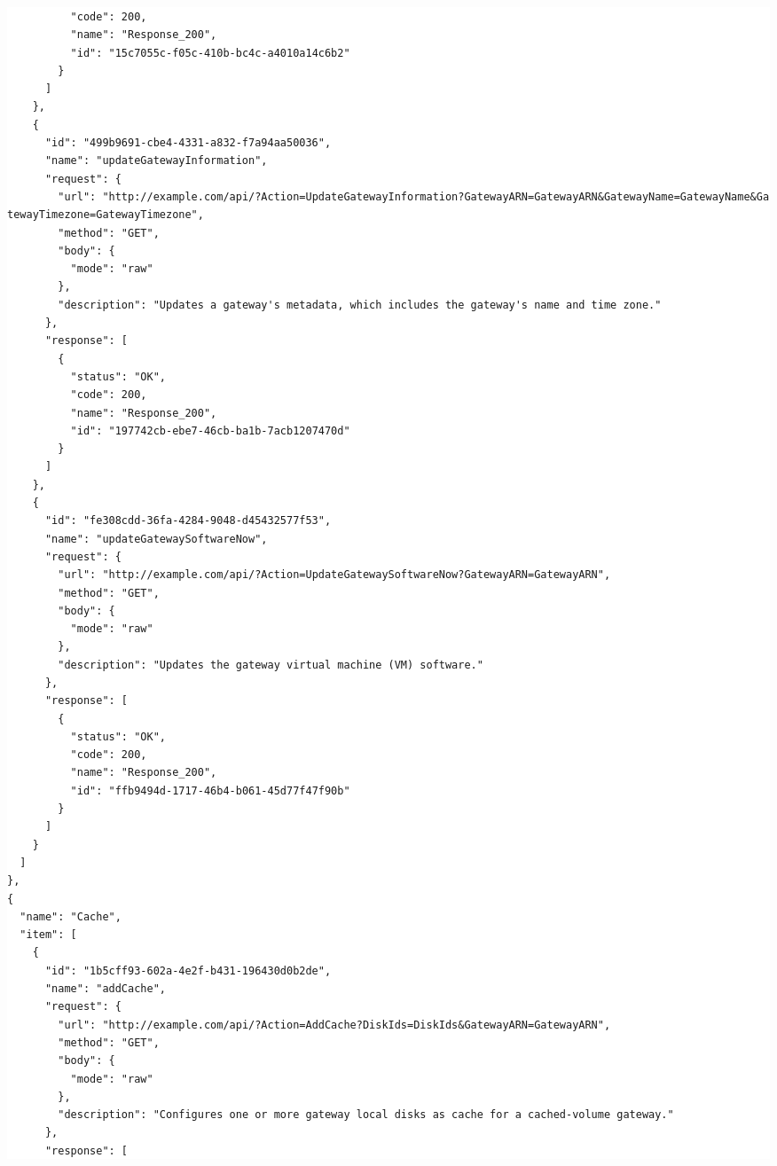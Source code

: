               "code": 200,
              "name": "Response_200",
              "id": "15c7055c-f05c-410b-bc4c-a4010a14c6b2"
            }
          ]
        },
        {
          "id": "499b9691-cbe4-4331-a832-f7a94aa50036",
          "name": "updateGatewayInformation",
          "request": {
            "url": "http://example.com/api/?Action=UpdateGatewayInformation?GatewayARN=GatewayARN&GatewayName=GatewayName&GatewayTimezone=GatewayTimezone",
            "method": "GET",
            "body": {
              "mode": "raw"
            },
            "description": "Updates a gateway's metadata, which includes the gateway's name and time zone."
          },
          "response": [
            {
              "status": "OK",
              "code": 200,
              "name": "Response_200",
              "id": "197742cb-ebe7-46cb-ba1b-7acb1207470d"
            }
          ]
        },
        {
          "id": "fe308cdd-36fa-4284-9048-d45432577f53",
          "name": "updateGatewaySoftwareNow",
          "request": {
            "url": "http://example.com/api/?Action=UpdateGatewaySoftwareNow?GatewayARN=GatewayARN",
            "method": "GET",
            "body": {
              "mode": "raw"
            },
            "description": "Updates the gateway virtual machine (VM) software."
          },
          "response": [
            {
              "status": "OK",
              "code": 200,
              "name": "Response_200",
              "id": "ffb9494d-1717-46b4-b061-45d77f47f90b"
            }
          ]
        }
      ]
    },
    {
      "name": "Cache",
      "item": [
        {
          "id": "1b5cff93-602a-4e2f-b431-196430d0b2de",
          "name": "addCache",
          "request": {
            "url": "http://example.com/api/?Action=AddCache?DiskIds=DiskIds&GatewayARN=GatewayARN",
            "method": "GET",
            "body": {
              "mode": "raw"
            },
            "description": "Configures one or more gateway local disks as cache for a cached-volume gateway."
          },
          "response": [